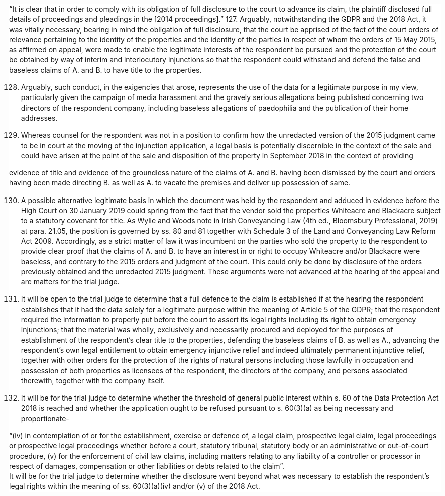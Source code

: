 “It is clear that in order to comply with its obligation of full disclosure to the court to advance its claim, the plaintiff disclosed full details of proceedings and pleadings in the \[2014 proceedings\].” 
127. Arguably, notwithstanding the GDPR and the 2018 Act, it was vitally necessary, bearing in mind the obligation of full disclosure, that the court be apprised of the fact of the court orders of relevance pertaining to the identity of the properties and the identity of the parties in respect of whom the orders of 15 May 2015, as affirmed on appeal, were made to enable the legitimate interests of the respondent be pursued and the protection of the court be obtained by way of interim and interlocutory injunctions so that the respondent could withstand and defend the false and baseless claims of A. and B. to have title to the properties.  

128. Arguably, such conduct, in the exigencies that arose, represents the use of the data for a legitimate purpose in my view, particularly given the campaign of media harassment and the gravely serious allegations being published concerning two directors of the respondent company, including baseless allegations of paedophilia and the publication of their home addresses.  

129. Whereas counsel for the respondent was not in a position to confirm how the unredacted version of the 2015 judgment came to be in court at the moving of the injunction application, a legal basis is potentially discernible in the context of the sale and could have arisen at the point of the sale and disposition of the property in September 2018 in the context of providing 

evidence of title and evidence of the groundless nature of the claims of A. and B. having been dismissed by the court and orders having been made directing B. as well as A. to vacate the premises and deliver up possession of same.  

130. A possible alternative legitimate basis in which the document was held by the respondent and adduced in evidence before the High Court on 30 January 2019 could spring from the fact that the vendor sold the properties Whiteacre and Blackacre subject to a statutory covenant for title. As Wylie and Woods note in Irish Conveyancing Law (4th ed., Bloomsbury Professional, 2019) at para. 21.05, the position is governed by ss. 80 and 81 together with Schedule 3 of the Land and Conveyancing Law Reform Act 2009. Accordingly, as a strict matter of law it was incumbent on the parties who sold the property to the respondent to provide clear proof that the claims of A. and B. to have an interest in or right to occupy Whiteacre and/or Blackacre were baseless, and contrary to the 2015 orders and judgment of the court. This could only be done by disclosure of the orders previously obtained and the unredacted 2015 judgment. These arguments were not advanced at the hearing of the appeal and are matters for the trial judge. 

131. It will be open to the trial judge to determine that a full defence to the claim is established if at the hearing the respondent establishes that it had the data solely for a legitimate purpose within the meaning of Article 5 of the GDPR; that the respondent required the information to properly put before the court to assert its legal rights including its right to obtain emergency injunctions; that the material was wholly, exclusively and necessarily procured and deployed for the purposes of establishment of the respondent’s clear title to the properties, defending the baseless claims of B. as well as A., advancing the respondent’s own legal entitlement to obtain emergency injunctive relief and indeed ultimately permanent injunctive relief, together with other orders for the protection of the rights of natural persons including those lawfully in occupation and possession of both properties as licensees of the respondent, the directors of the company, and persons associated therewith, together with the company itself.  

132. It will be for the trial judge to determine whether the threshold of general public interest within s. 60 of the Data Protection Act 2018 is reached and whether the application ought to be refused pursuant to s. 60(3)(a) as being necessary and proportionate- 

“(iv) in contemplation of or for the establishment, exercise or defence of, a legal claim, prospective legal claim, legal proceedings or prospective legal proceedings whether before a court, statutory tribunal, statutory body or an administrative or out-of-court procedure, 
(v) for the enforcement of civil law claims, including matters relating to any liability of a controller or processor in respect of damages, compensation or other liabilities or debts related to the claim”.  
It will be for the trial judge to determine whether the disclosure went beyond what was necessary to establish the respondent’s legal rights within the meaning of ss. 60(3)(a)(iv) and/or (v) of the 2018 Act.  